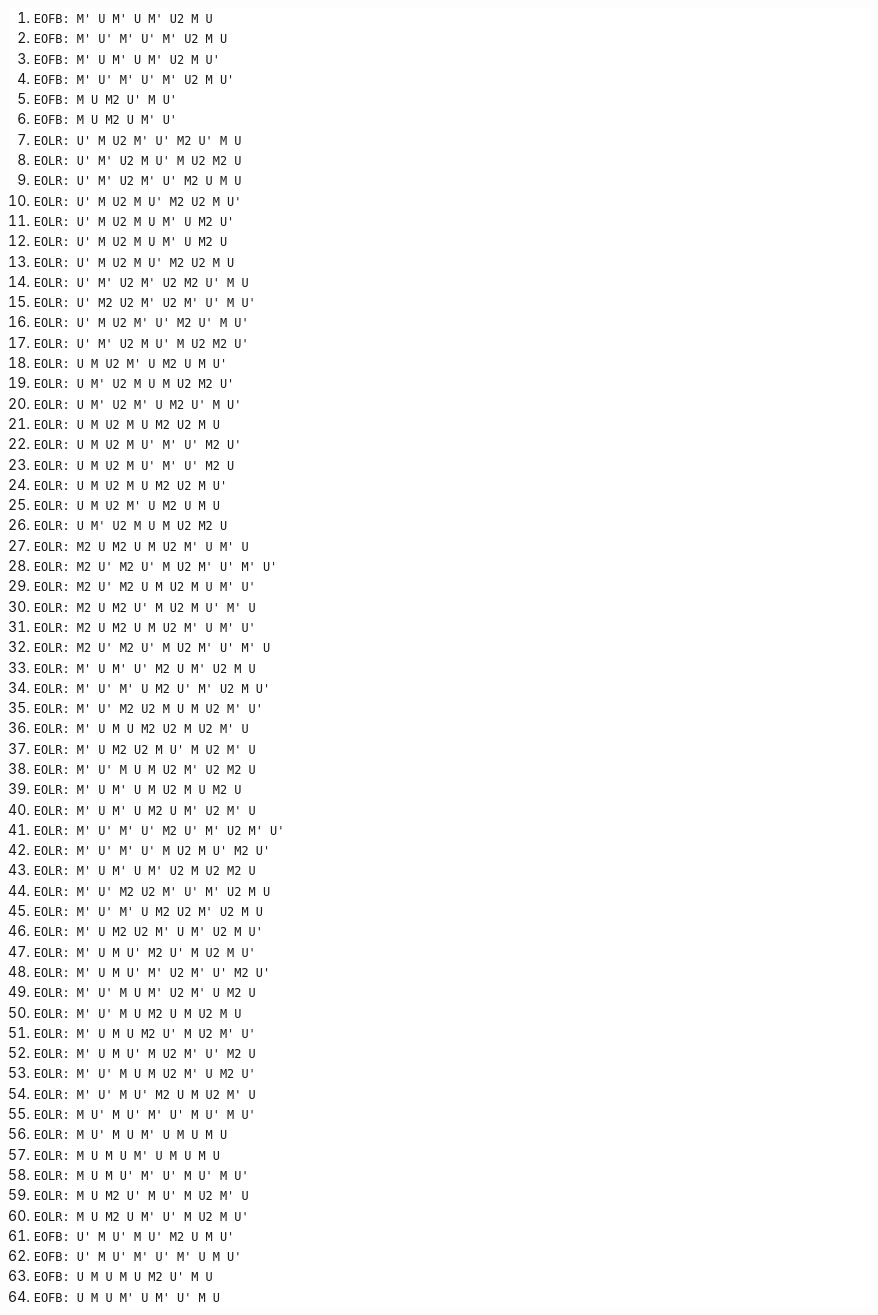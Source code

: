 1. `EOFB: M' U M' U M' U2 M U`
1. `EOFB: M' U' M' U' M' U2 M U`
1. `EOFB: M' U M' U M' U2 M U'`
1. `EOFB: M' U' M' U' M' U2 M U'`
1. `EOFB: M U M2 U' M U'`
1. `EOFB: M U M2 U M' U'`
1. `EOLR: U' M U2 M' U' M2 U' M U`
1. `EOLR: U' M' U2 M U' M U2 M2 U`
1. `EOLR: U' M' U2 M' U' M2 U M U`
1. `EOLR: U' M U2 M U' M2 U2 M U'`
1. `EOLR: U' M U2 M U M' U M2 U'`
1. `EOLR: U' M U2 M U M' U M2 U`
1. `EOLR: U' M U2 M U' M2 U2 M U`
1. `EOLR: U' M' U2 M' U2 M2 U' M U`
1. `EOLR: U' M2 U2 M' U2 M' U' M U'`
1. `EOLR: U' M U2 M' U' M2 U' M U'`
1. `EOLR: U' M' U2 M U' M U2 M2 U'`
1. `EOLR: U M U2 M' U M2 U M U'`
1. `EOLR: U M' U2 M U M U2 M2 U'`
1. `EOLR: U M' U2 M' U M2 U' M U'`
1. `EOLR: U M U2 M U M2 U2 M U`
1. `EOLR: U M U2 M U' M' U' M2 U'`
1. `EOLR: U M U2 M U' M' U' M2 U`
1. `EOLR: U M U2 M U M2 U2 M U'`
1. `EOLR: U M U2 M' U M2 U M U`
1. `EOLR: U M' U2 M U M U2 M2 U`
1. `EOLR: M2 U M2 U M U2 M' U M' U`
1. `EOLR: M2 U' M2 U' M U2 M' U' M' U'`
1. `EOLR: M2 U' M2 U M U2 M U M' U'`
1. `EOLR: M2 U M2 U' M U2 M U' M' U`
1. `EOLR: M2 U M2 U M U2 M' U M' U'`
1. `EOLR: M2 U' M2 U' M U2 M' U' M' U`
1. `EOLR: M' U M' U' M2 U M' U2 M U`
1. `EOLR: M' U' M' U M2 U' M' U2 M U'`
1. `EOLR: M' U' M2 U2 M U M U2 M' U'`
1. `EOLR: M' U M U M2 U2 M U2 M' U`
1. `EOLR: M' U M2 U2 M U' M U2 M' U`
1. `EOLR: M' U' M U M U2 M' U2 M2 U`
1. `EOLR: M' U M' U M U2 M U M2 U`
1. `EOLR: M' U M' U M2 U M' U2 M' U`
1. `EOLR: M' U' M' U' M2 U' M' U2 M' U'`
1. `EOLR: M' U' M' U' M U2 M U' M2 U'`
1. `EOLR: M' U M' U M' U2 M U2 M2 U`
1. `EOLR: M' U' M2 U2 M' U' M' U2 M U`
1. `EOLR: M' U' M' U M2 U2 M' U2 M U`
1. `EOLR: M' U M2 U2 M' U M' U2 M U'`
1. `EOLR: M' U M U' M2 U' M U2 M U'`
1. `EOLR: M' U M U' M' U2 M' U' M2 U'`
1. `EOLR: M' U' M U M' U2 M' U M2 U`
1. `EOLR: M' U' M U M2 U M U2 M U`
1. `EOLR: M' U M U M2 U' M U2 M' U'`
1. `EOLR: M' U M U' M U2 M' U' M2 U`
1. `EOLR: M' U' M U M U2 M' U M2 U'`
1. `EOLR: M' U' M U' M2 U M U2 M' U`
1. `EOLR: M U' M U' M' U' M U' M U'`
1. `EOLR: M U' M U M' U M U M U`
1. `EOLR: M U M U M' U M U M U`
1. `EOLR: M U M U' M' U' M U' M U'`
1. `EOLR: M U M2 U' M U' M U2 M' U`
1. `EOLR: M U M2 U M' U' M U2 M U'`
1. `EOFB: U' M U' M U' M2 U M U'`
1. `EOFB: U' M U' M' U' M' U M U'`
1. `EOFB: U M U M U M2 U' M U`
1. `EOFB: U M U M' U M' U' M U`